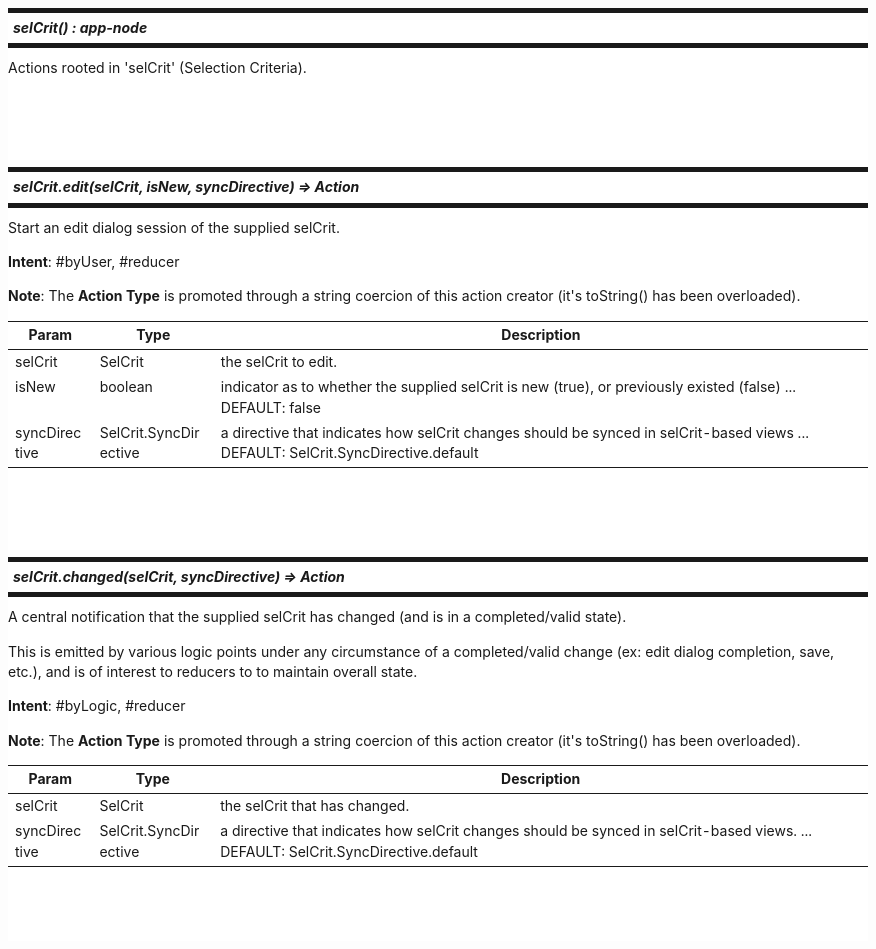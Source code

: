 <a id="selCrit"></a>

<h5 style="margin: 10px 0px; border-width: 5px 0px; padding: 5px; border-style: solid;">
  selCrit() : app-node</h5>
Actions rooted in 'selCrit' (Selection Criteria).


<br/><br/><br/>

<a id="selCrit_edit"></a>

<h5 style="margin: 10px 0px; border-width: 5px 0px; padding: 5px; border-style: solid;">
  selCrit.edit(selCrit, isNew, syncDirective) ⇒ Action</h5>
Start an edit dialog session of the supplied selCrit.

**Intent**: #byUser, #reducer

**Note**: The **Action Type** is promoted through a string
coercion of this action creator (it's toString() has been
overloaded).  

| Param | Type | Description |
| --- | --- | --- |
| selCrit | SelCrit | the selCrit to edit. |
| isNew | boolean | indicator as to whether the supplied selCrit is new (true), or previously existed (false) ... DEFAULT: false |
| syncDirective | SelCrit.SyncDirective | a directive that indicates how selCrit changes should be synced in selCrit-based views ... DEFAULT: SelCrit.SyncDirective.default |


<br/><br/><br/>

<a id="selCrit_changed"></a>

<h5 style="margin: 10px 0px; border-width: 5px 0px; padding: 5px; border-style: solid;">
  selCrit.changed(selCrit, syncDirective) ⇒ Action</h5>
A central notification that the supplied selCrit has changed (and
is in a completed/valid state).

This is emitted by various logic points under any circumstance of
a completed/valid change (ex: edit dialog completion, save,
etc.), and is of interest to reducers to to maintain overall
state.

**Intent**: #byLogic, #reducer

**Note**: The **Action Type** is promoted through a string
coercion of this action creator (it's toString() has been
overloaded).  

| Param | Type | Description |
| --- | --- | --- |
| selCrit | SelCrit | the selCrit that has changed. |
| syncDirective | SelCrit.SyncDirective | a directive that indicates how selCrit changes should be synced in selCrit-based views. ... DEFAULT: SelCrit.SyncDirective.default |


<br/><br/><br/>
